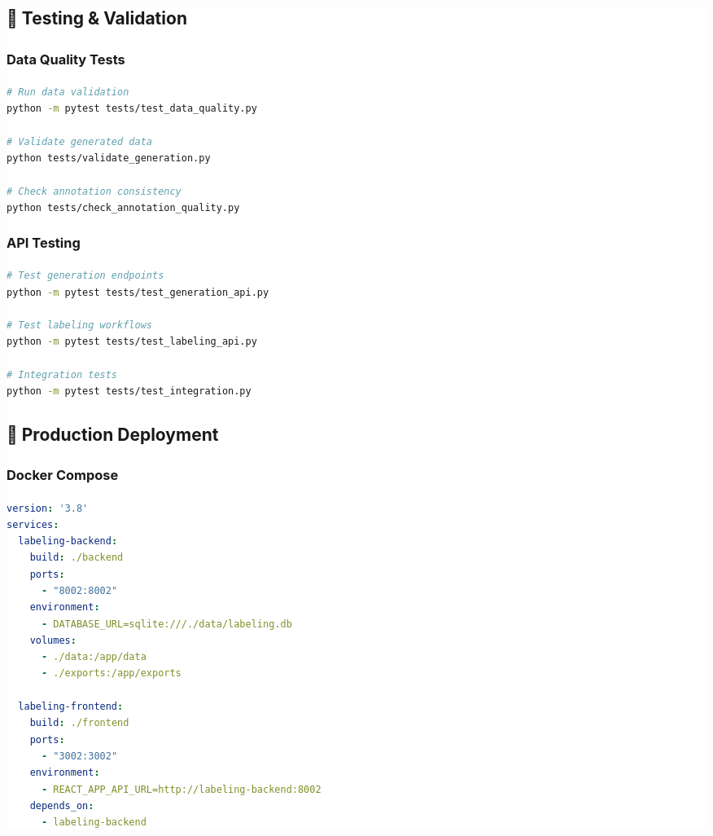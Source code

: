 ## 🧪 Testing & Validation

### Data Quality Tests
```bash
# Run data validation
python -m pytest tests/test_data_quality.py

# Validate generated data
python tests/validate_generation.py

# Check annotation consistency  
python tests/check_annotation_quality.py
```

### API Testing
```bash
# Test generation endpoints
python -m pytest tests/test_generation_api.py

# Test labeling workflows
python -m pytest tests/test_labeling_api.py

# Integration tests
python -m pytest tests/test_integration.py
```

## 🚀 Production Deployment

### Docker Compose
```yaml
version: '3.8'
services:
  labeling-backend:
    build: ./backend
    ports:
      - "8002:8002"
    environment:
      - DATABASE_URL=sqlite:///./data/labeling.db
    volumes:
      - ./data:/app/data
      - ./exports:/app/exports
      
  labeling-frontend:
    build: ./frontend
    ports:
      - "3002:3002"
    environment:
      - REACT_APP_API_URL=http://labeling-backend:8002
    depends_on:
      - labeling-backend
```
